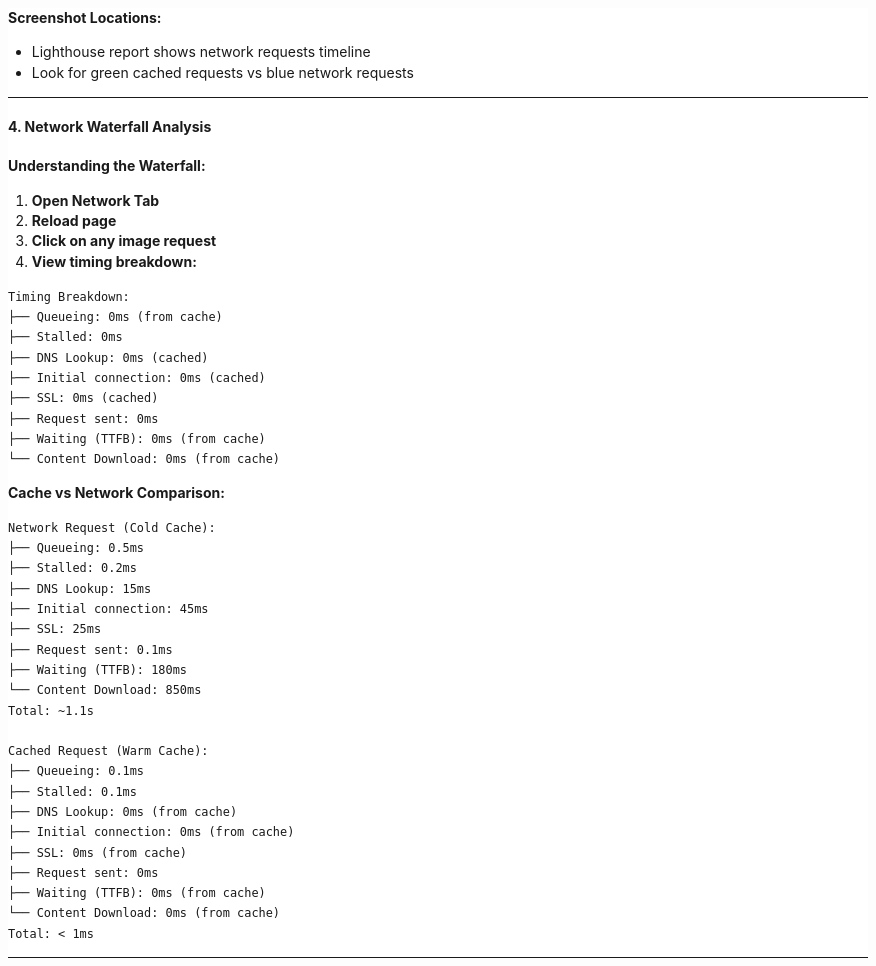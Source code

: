 **Screenshot Locations:**
- Lighthouse report shows network requests timeline
- Look for green cached requests vs blue network requests

---

#### 4. Network Waterfall Analysis

**Understanding the Waterfall:**

1. **Open Network Tab**
2. **Reload page**
3. **Click on any image request**
4. **View timing breakdown:**

```
Timing Breakdown:
├── Queueing: 0ms (from cache)
├── Stalled: 0ms
├── DNS Lookup: 0ms (cached)
├── Initial connection: 0ms (cached)
├── SSL: 0ms (cached)
├── Request sent: 0ms
├── Waiting (TTFB): 0ms (from cache)
└── Content Download: 0ms (from cache)
```

**Cache vs Network Comparison:**

```
Network Request (Cold Cache):
├── Queueing: 0.5ms
├── Stalled: 0.2ms
├── DNS Lookup: 15ms
├── Initial connection: 45ms
├── SSL: 25ms
├── Request sent: 0.1ms
├── Waiting (TTFB): 180ms
└── Content Download: 850ms
Total: ~1.1s

Cached Request (Warm Cache):
├── Queueing: 0.1ms
├── Stalled: 0.1ms
├── DNS Lookup: 0ms (from cache)
├── Initial connection: 0ms (from cache)
├── SSL: 0ms (from cache)
├── Request sent: 0ms
├── Waiting (TTFB): 0ms (from cache)
└── Content Download: 0ms (from cache)
Total: < 1ms
```

---
